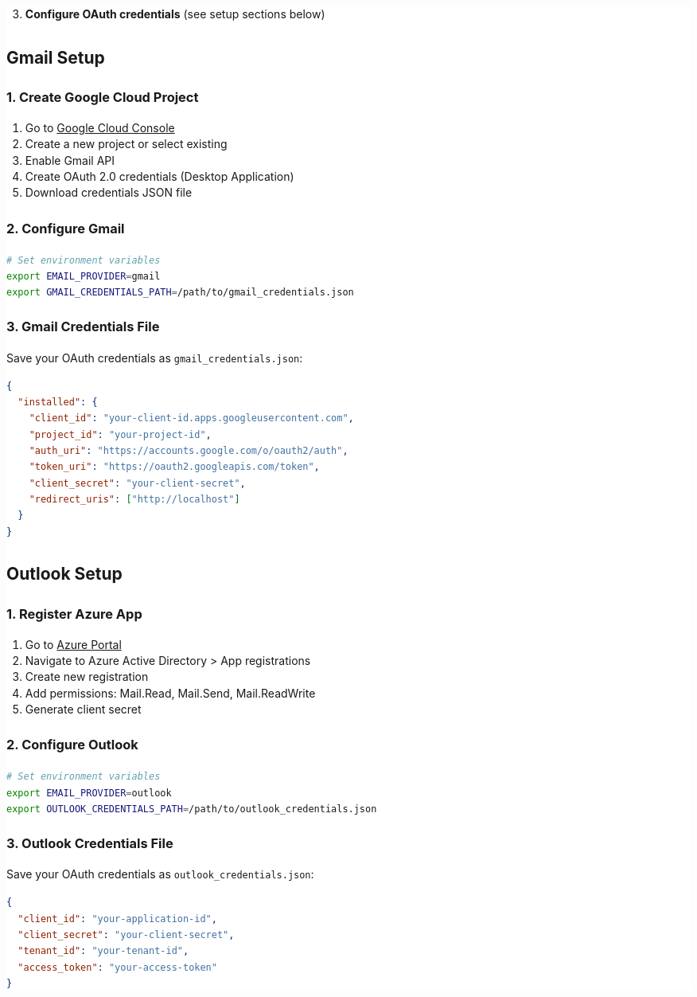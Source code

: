 3. **Configure OAuth credentials** (see setup sections below)

## Gmail Setup

### 1. Create Google Cloud Project
1. Go to [Google Cloud Console](https://console.cloud.google.com/)
2. Create a new project or select existing
3. Enable Gmail API
4. Create OAuth 2.0 credentials (Desktop Application)
5. Download credentials JSON file

### 2. Configure Gmail
```bash
# Set environment variables
export EMAIL_PROVIDER=gmail
export GMAIL_CREDENTIALS_PATH=/path/to/gmail_credentials.json
```

### 3. Gmail Credentials File
Save your OAuth credentials as `gmail_credentials.json`:
```json
{
  "installed": {
    "client_id": "your-client-id.apps.googleusercontent.com",
    "project_id": "your-project-id",
    "auth_uri": "https://accounts.google.com/o/oauth2/auth",
    "token_uri": "https://oauth2.googleapis.com/token",
    "client_secret": "your-client-secret",
    "redirect_uris": ["http://localhost"]
  }
}
```

## Outlook Setup

### 1. Register Azure App
1. Go to [Azure Portal](https://portal.azure.com/)
2. Navigate to Azure Active Directory > App registrations
3. Create new registration
4. Add permissions: Mail.Read, Mail.Send, Mail.ReadWrite
5. Generate client secret

### 2. Configure Outlook
```bash
# Set environment variables
export EMAIL_PROVIDER=outlook
export OUTLOOK_CREDENTIALS_PATH=/path/to/outlook_credentials.json
```

### 3. Outlook Credentials File
Save your OAuth credentials as `outlook_credentials.json`:
```json
{
  "client_id": "your-application-id",
  "client_secret": "your-client-secret",
  "tenant_id": "your-tenant-id",
  "access_token": "your-access-token"
}
```
